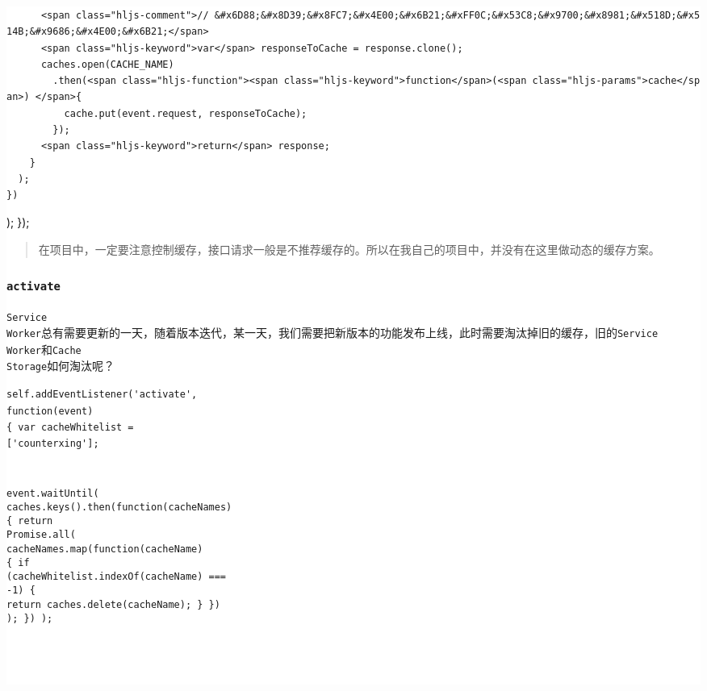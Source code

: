           <span class="hljs-comment">// &#x6D88;&#x8D39;&#x8FC7;&#x4E00;&#x6B21;&#xFF0C;&#x53C8;&#x9700;&#x8981;&#x518D;&#x514B;&#x9686;&#x4E00;&#x6B21;</span>
          <span class="hljs-keyword">var</span> responseToCache = response.clone();
          caches.open(CACHE_NAME)
            .then(<span class="hljs-function"><span class="hljs-keyword">function</span>(<span class="hljs-params">cache</span>) </span>{
              cache.put(event.request, responseToCache);
            });
          <span class="hljs-keyword">return</span> response;
        }
      );
    })
  );
});</code></pre><blockquote>&#x5728;&#x9879;&#x76EE;&#x4E2D;&#xFF0C;&#x4E00;&#x5B9A;&#x8981;&#x6CE8;&#x610F;&#x63A7;&#x5236;&#x7F13;&#x5B58;&#xFF0C;&#x63A5;&#x53E3;&#x8BF7;&#x6C42;&#x4E00;&#x822C;&#x662F;&#x4E0D;&#x63A8;&#x8350;&#x7F13;&#x5B58;&#x7684;&#x3002;&#x6240;&#x4EE5;&#x5728;&#x6211;&#x81EA;&#x5DF1;&#x7684;&#x9879;&#x76EE;&#x4E2D;&#xFF0C;&#x5E76;&#x6CA1;&#x6709;&#x5728;&#x8FD9;&#x91CC;&#x505A;&#x52A8;&#x6001;&#x7684;&#x7F13;&#x5B58;&#x65B9;&#x6848;&#x3002;</blockquote><h3 id="articleHeader9"><code>activate</code></h3><p><code>Service Worker</code>&#x603B;&#x6709;&#x9700;&#x8981;&#x66F4;&#x65B0;&#x7684;&#x4E00;&#x5929;&#xFF0C;&#x968F;&#x7740;&#x7248;&#x672C;&#x8FED;&#x4EE3;&#xFF0C;&#x67D0;&#x4E00;&#x5929;&#xFF0C;&#x6211;&#x4EEC;&#x9700;&#x8981;&#x628A;&#x65B0;&#x7248;&#x672C;&#x7684;&#x529F;&#x80FD;&#x53D1;&#x5E03;&#x4E0A;&#x7EBF;&#xFF0C;&#x6B64;&#x65F6;&#x9700;&#x8981;&#x6DD8;&#x6C70;&#x6389;&#x65E7;&#x7684;&#x7F13;&#x5B58;&#xFF0C;&#x65E7;&#x7684;<code>Service Worker</code>&#x548C;<code>Cache Storage</code>&#x5982;&#x4F55;&#x6DD8;&#x6C70;&#x5462;&#xFF1F;</p><div class="widget-codetool" style="display:none"><div class="widget-codetool--inner"><span class="selectCode code-tool" data-toggle="tooltip" data-placement="top" title="" data-original-title="&#x5168;&#x9009;"></span> <span type="button" class="copyCode code-tool" data-toggle="tooltip" data-placement="top" data-clipboard-text="self.addEventListener(&apos;activate&apos;, function(event) {
  var cacheWhitelist = [&apos;counterxing&apos;];

  event.waitUntil(
    caches.keys().then(function(cacheNames) {
      return Promise.all(
        cacheNames.map(function(cacheName) {
          if (cacheWhitelist.indexOf(cacheName) === -1) {
            return caches.delete(cacheName);
          }
        })
      );
    })
  );
});" title="" data-original-title="&#x590D;&#x5236;"></span> <span type="button" class="saveToNote code-tool" data-toggle="tooltip" data-placement="top" title="" data-original-title="&#x653E;&#x8FDB;&#x7B14;&#x8BB0;"></span></div></div><pre class="javascript hljs"><code class="javascript">self.addEventListener(<span class="hljs-string">&apos;activate&apos;</span>, <span class="hljs-function"><span class="hljs-keyword">function</span>(<span class="hljs-params">event</span>) </span>{
  <span class="hljs-keyword">var</span> cacheWhitelist = [<span class="hljs-string">&apos;counterxing&apos;</span>];

  event.waitUntil(
    caches.keys().then(<span class="hljs-function"><span class="hljs-keyword">function</span>(<span class="hljs-params">cacheNames</span>) </span>{
      <span class="hljs-keyword">return</span> <span class="hljs-built_in">Promise</span>.all(
        cacheNames.map(<span class="hljs-function"><span class="hljs-keyword">function</span>(<span class="hljs-params">cacheName</span>) </span>{
          <span class="hljs-keyword">if</span> (cacheWhitelist.indexOf(cacheName) === <span class="hljs-number">-1</span>) {
            <span class="hljs-keyword">return</span> caches.delete(cacheName);
          }
        })
      );
    })
  );